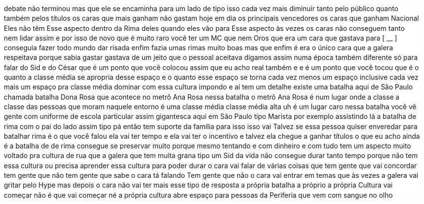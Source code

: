 debate não terminou mas que ele se
encaminha para um lado de tipo isso cada
vez mais diminuir tanto pelo público
quanto também pelos títulos os caras que
mais ganham não gastam hoje em dia os
principais vencedores os caras que
ganham Nacional Eles não têm Esse
aspecto dentro da Rima deles quando eles
vão para Esse aspecto às vezes os caras
não conseguem tanto nem lidar assim e
por isso de novo que é muito raro você
ter um MC que nem Oros que era um cara
que gastava para [ __ ] conseguia fazer
todo mundo dar risada enfim fazia umas
rimas muito boas mas que enfim é era o
único cara que a galera respeitava
porque sabia gastar gastava de um jeito
que o pessoal aceitava digamos assim
numa época também diferente só para
falar do Sid e do César que é um ponto
que você colocou assim que eu acho real
também e e é um ponto que você tocou que
é o quanto a classe média se apropria
desse espaço e o quanto esse espaço se
torna cada vez menos um espaço inclusive
cada vez mais um espaço pra classe média
dominar com essa cultura impondo e aí
tem um detalhe existe uma batalha aqui
de São Paulo chamada batalha Dona Rosa
que acontece no metrô Ana Rosa nessa
batalha o metrô Ana Rosa é num lugar
onde a classe a classe das pessoas que
moram naquele entorno é uma classe média
classe média alta uh é um lugar caro
nessa batalha você vê gente com uniforme
de escola particular assim gigantesca
aqui em São Paulo tipo Marista por
exemplo assistindo lá a batalha de rima
com o pai do lado assim tipo pá então
tem suporte da família para isso isso
vai Talvez se essa pessoa quiser
enveredar para batalhar rima é o que
você falou ela vai ter tempo e ela vai
ter o incentivo e talvez ela chegue a
ganhar títulos o que eu acho ainda é a
batalha de de rima consegue se preservar
muito porque mesmo tentando e com
dinheiro e com tudo tem um aspecto muito
voltado pra cultura de rua que a galera
que tem muita grana tipo um Sid da vida
não consegue durar tanto tempo porque
não tem essa cultura ou precisa aprender
essa cultura para poder durar o cara vai
falar de várias coisas que tem gente que
vai concordar tem gente que não tem
gente que sabe o cara tá falando Tem
gente que não o cara vai entrar em temas
que às vezes a galera vai gritar pelo
Hype mas depois o cara não vai ter mais
esse tipo de resposta a própria batalha
a próprio a própria Cultura vai começar
não é que vai começar né a própria
cultura abre espaço para pessoas da
Periferia que vem com sangue no olho